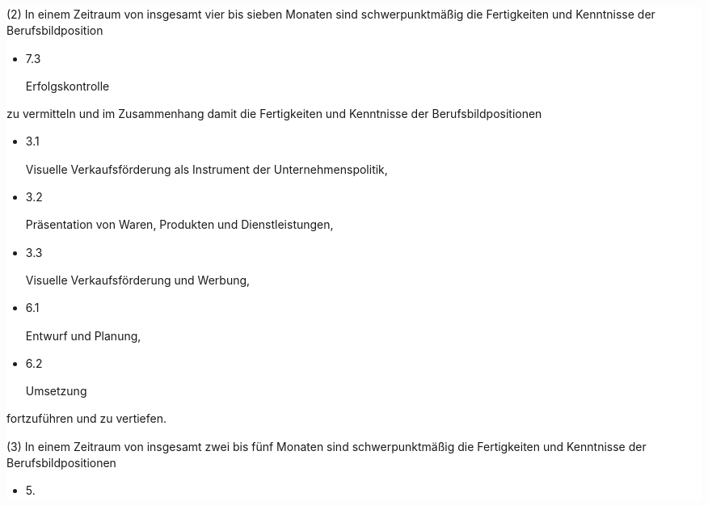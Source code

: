 (2) In einem Zeitraum von insgesamt vier bis sieben Monaten sind
schwerpunktmäßig die Fertigkeiten und Kenntnisse der Berufsbildposition

  - 7.3
    
    <div style="">
    
    Erfolgskontrolle
    
    </div>

zu vermitteln und im Zusammenhang damit die Fertigkeiten und Kenntnisse
der Berufsbildpositionen

  - 3.1
    
    <div style="">
    
    Visuelle Verkaufsförderung als Instrument der Unternehmenspolitik,
    
    </div>

  - 3.2
    
    <div style="">
    
    Präsentation von Waren, Produkten und Dienstleistungen,
    
    </div>

  - 3.3
    
    <div style="">
    
    Visuelle Verkaufsförderung und Werbung,
    
    </div>

  - 6.1
    
    <div style="">
    
    Entwurf und Planung,
    
    </div>

  - 6.2
    
    <div style="">
    
    Umsetzung
    
    </div>

fortzuführen und zu vertiefen.

</div>

<div class="jurAbsatz">

(3) In einem Zeitraum von insgesamt zwei bis fünf Monaten sind
schwerpunktmäßig die Fertigkeiten und Kenntnisse der
Berufsbildpositionen

  - 5\.
    